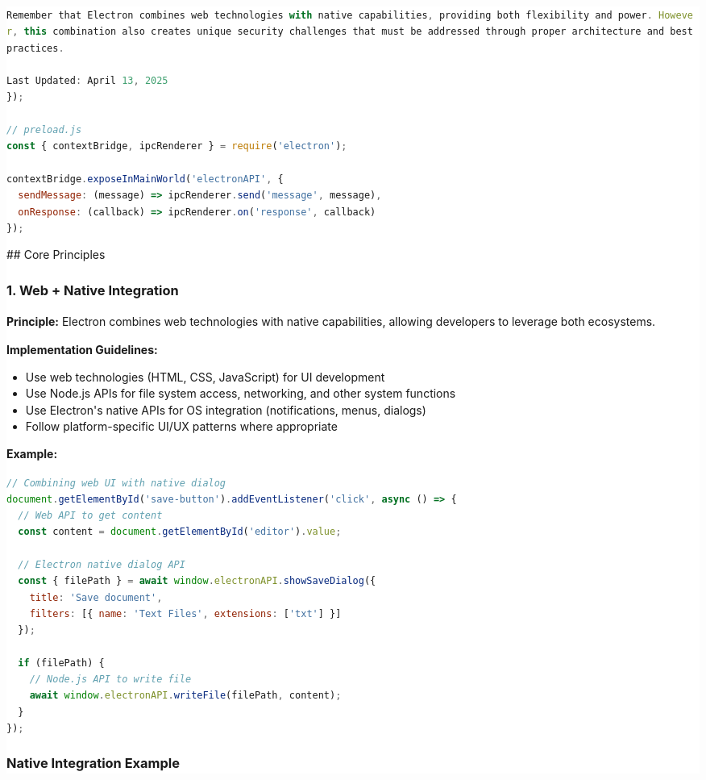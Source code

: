 ```javascript
Remember that Electron combines web technologies with native capabilities, providing both flexibility and power. However, this combination also creates unique security challenges that must be addressed through proper architecture and best practices.

Last Updated: April 13, 2025
});

// preload.js
const { contextBridge, ipcRenderer } = require('electron');

contextBridge.exposeInMainWorld('electronAPI', {
  sendMessage: (message) => ipcRenderer.send('message', message),
  onResponse: (callback) => ipcRenderer.on('response', callback)
});
```
</context>

<context name="electron_core_principles" priority="high">
## Core Principles

### 1. Web + Native Integration

**Principle:** Electron combines web technologies with native capabilities, allowing developers to leverage both ecosystems.

**Implementation Guidelines:**
- Use web technologies (HTML, CSS, JavaScript) for UI development
- Use Node.js APIs for file system access, networking, and other system functions
- Use Electron's native APIs for OS integration (notifications, menus, dialogs)
- Follow platform-specific UI/UX patterns where appropriate

**Example:**
```javascript
// Combining web UI with native dialog
document.getElementById('save-button').addEventListener('click', async () => {
  // Web API to get content
  const content = document.getElementById('editor').value;
  
  // Electron native dialog API
  const { filePath } = await window.electronAPI.showSaveDialog({
    title: 'Save document',
    filters: [{ name: 'Text Files', extensions: ['txt'] }]
  });
  
  if (filePath) {
    // Node.js API to write file
    await window.electronAPI.writeFile(filePath, content);
  }
});
```

### Native Integration Example
